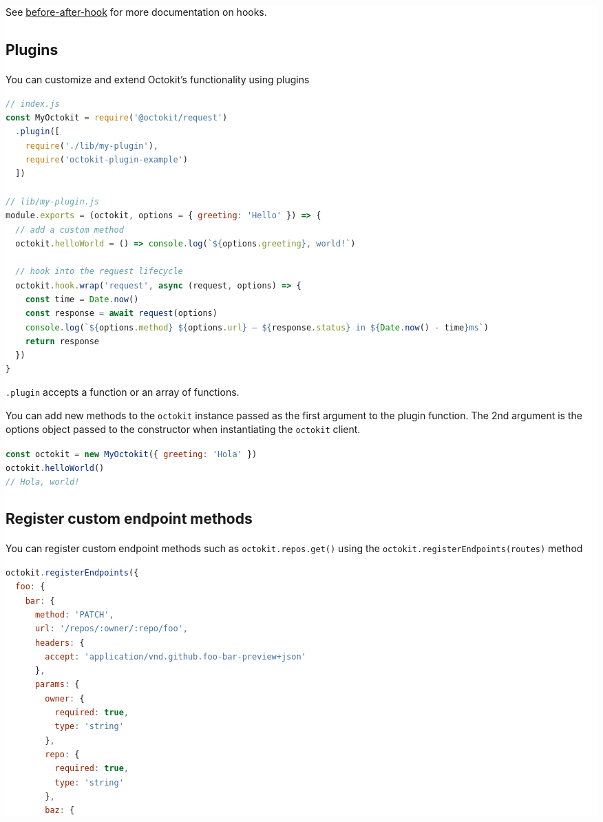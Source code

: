 See [before-after-hook](https://github.com/gr2m/before-after-hook#readme) for more
documentation on hooks.

## Plugins

You can customize and extend Octokit’s functionality using plugins

```js
// index.js
const MyOctokit = require('@octokit/request')
  .plugin([
    require('./lib/my-plugin'),
    require('octokit-plugin-example')
  ])

// lib/my-plugin.js
module.exports = (octokit, options = { greeting: 'Hello' }) => {
  // add a custom method
  octokit.helloWorld = () => console.log(`${options.greeting}, world!`)

  // hook into the request lifecycle
  octokit.hook.wrap('request', async (request, options) => {
    const time = Date.now()
    const response = await request(options)
    console.log(`${options.method} ${options.url} – ${response.status} in ${Date.now() - time}ms`)
    return response
  })
}
```

`.plugin` accepts a function or an array of functions.

You can add new methods to the `octokit` instance passed as the first argument to
the plugin function. The 2nd argument is the options object passed to the
constructor when instantiating the `octokit` client.

```js
const octokit = new MyOctokit({ greeting: 'Hola' })
octokit.helloWorld()
// Hola, world!
```

## Register custom endpoint methods

You can register custom endpoint methods such as `octokit.repos.get()` using
the `octokit.registerEndpoints(routes)` method

```js
octokit.registerEndpoints({
  foo: {
    bar: {
      method: 'PATCH',
      url: '/repos/:owner/:repo/foo',
      headers: {
        accept: 'application/vnd.github.foo-bar-preview+json'
      },
      params: {
        owner: {
          required: true,
          type: 'string'
        },
        repo: {
          required: true,
          type: 'string'
        },
        baz: {
```